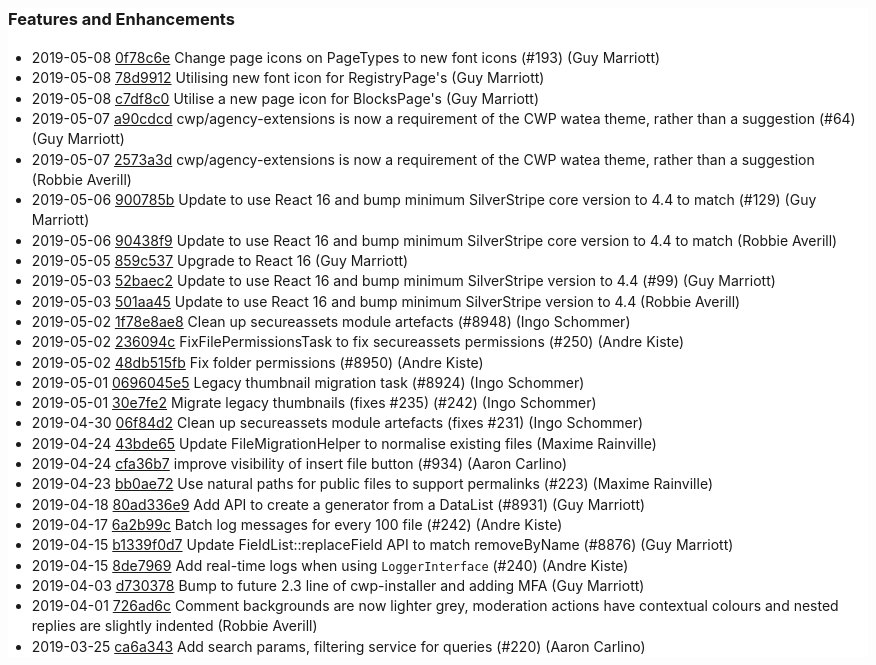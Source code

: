 ### Features and Enhancements

 * 2019-05-08 [0f78c6e](https://github.com/silverstripe/cwp/commit/0f78c6e9a191de16d61619d88cadefb0aba1ad2c) Change page icons on PageTypes to new font icons (#193) (Guy Marriott)
 * 2019-05-08 [78d9912](https://github.com/silverstripe/silverstripe-registry/commit/78d991208066183e1cbeb0daf3adbb7cb96e5f9e) Utilising new font icon for RegistryPage's (Guy Marriott)
 * 2019-05-08 [c7df8c0](https://github.com/silverstripe/recipe-content-blocks/commit/c7df8c07d299b224c3181d67245d8ba2f1bb18e6) Utilise a new page icon for BlocksPage's (Guy Marriott)
 * 2019-05-07 [a90cdcd](https://github.com/silverstripe/cwp-watea-theme/commit/a90cdcd9e7198f1d6de459976c7da421b63060b2) cwp/agency-extensions is now a requirement of the CWP watea theme, rather than a suggestion (#64) (Guy Marriott)
 * 2019-05-07 [2573a3d](https://github.com/silverstripe/cwp-watea-theme/commit/2573a3dcf3e56e034601522498ee2437257c3440) cwp/agency-extensions is now a requirement of the CWP watea theme, rather than a suggestion (Robbie Averill)
 * 2019-05-06 [900785b](https://github.com/bringyourownideas/silverstripe-maintenance/commit/900785b50ca01b2496a993f0883d69be710244f2) Update to use React 16 and bump minimum SilverStripe core version to 4.4 to match (#129) (Guy Marriott)
 * 2019-05-06 [90438f9](https://github.com/bringyourownideas/silverstripe-maintenance/commit/90438f92a885507e48b2a18d507c5484f47e3d28) Update to use React 16 and bump minimum SilverStripe core version to 4.4 to match (Robbie Averill)
 * 2019-05-05 [859c537](https://github.com/silverstripe/silverstripe-ckan-registry/commit/859c537e2924a6c63143ef98068a5a47feea0c63) Upgrade to React 16 (Guy Marriott)
 * 2019-05-03 [52baec2](https://github.com/silverstripe/silverstripe-sharedraftcontent/commit/52baec271f1b0e584b7acd4c6e2d2ffb23ef345e) Update to use React 16 and bump minimum SilverStripe version to 4.4 (#99) (Guy Marriott)
 * 2019-05-03 [501aa45](https://github.com/silverstripe/silverstripe-sharedraftcontent/commit/501aa456529af7ad2098f7a646fc9ea85f002801) Update to use React 16 and bump minimum SilverStripe version to 4.4 (Robbie Averill)
 * 2019-05-02 [1f78e8ae8](https://github.com/silverstripe/silverstripe-framework/commit/1f78e8ae80e9c7b3038c0c5a18c90bed467eec36) Clean up secureassets module artefacts (#8948) (Ingo Schommer)
 * 2019-05-02 [236094c](https://github.com/silverstripe/silverstripe-assets/commit/236094ca379f78e7a97845c367d187c42c89b9f6) FixFilePermissionsTask to fix secureassets permissions (#250) (Andre Kiste)
 * 2019-05-02 [48db515fb](https://github.com/silverstripe/silverstripe-framework/commit/48db515fbd892ef3a2464a2c364328ba752ca4c3) Fix folder permissions (#8950) (Andre Kiste)
 * 2019-05-01 [0696045e5](https://github.com/silverstripe/silverstripe-framework/commit/0696045e59fa2e62b5021fe1045763c433fb13aa) Legacy thumbnail migration task (#8924) (Ingo Schommer)
 * 2019-05-01 [30e7fe2](https://github.com/silverstripe/silverstripe-assets/commit/30e7fe26c3a485f0dfa48cb647b495efbf9f57c2) Migrate legacy thumbnails (fixes #235) (#242) (Ingo Schommer)
 * 2019-04-30 [06f84d2](https://github.com/silverstripe/silverstripe-assets/commit/06f84d2e456137956d03e56265f072070fb61ed0) Clean up secureassets module artefacts (fixes #231) (Ingo Schommer)
 * 2019-04-24 [43bde65](https://github.com/silverstripe/silverstripe-assets/commit/43bde657b73fae60b6eaec1d107e815f1f7247a3) Update FileMigrationHelper to normalise existing files (Maxime Rainville)
 * 2019-04-24 [cfa36b7](https://github.com/silverstripe/silverstripe-asset-admin/commit/cfa36b7c61b79b81a035e1c2845e58340cd03b2e) improve visibility of insert file button (#934) (Aaron Carlino)
 * 2019-04-23 [bb0ae72](https://github.com/silverstripe/silverstripe-assets/commit/bb0ae723c38b4115ef0c4b94845d01d0dbfe4439) Use natural paths for public files to support permalinks (#223) (Maxime Rainville)
 * 2019-04-18 [80ad336e9](https://github.com/silverstripe/silverstripe-framework/commit/80ad336e970c102415d350e92283af4de48bfcf9) Add API to create a generator from a DataList (#8931) (Guy Marriott)
 * 2019-04-17 [6a2b99c](https://github.com/symbiote/silverstripe-queuedjobs/commit/6a2b99c6c37b8b678c71c4de0f7098342ec50bb3) Batch log messages for every 100 file (#242) (Andre Kiste)
 * 2019-04-15 [b1339f0d7](https://github.com/silverstripe/silverstripe-framework/commit/b1339f0d724396a39c1b5b1b7ae18239f63c812c) Update FieldList::replaceField API to match removeByName (#8876) (Guy Marriott)
 * 2019-04-15 [8de7969](https://github.com/symbiote/silverstripe-queuedjobs/commit/8de79698d247eedeab28f19d247e1b819f9e29a6) Add real-time logs when using `LoggerInterface` (#240) (Andre Kiste)
 * 2019-04-03 [d730378](https://github.com/silverstripe/cwp-recipe-kitchen-sink/commit/d730378e394cb978977eb250d14c879c3225cee9) Bump to future 2.3 line of cwp-installer and adding MFA (Guy Marriott)
 * 2019-04-01 [726ad6c](https://github.com/silverstripe/cwp-starter-theme/commit/726ad6c202d7c27b935b4e10628ebac6a7efe1ba) Comment backgrounds are now lighter grey, moderation actions have contextual colours and nested replies are slightly indented (Robbie Averill)
 * 2019-03-25 [ca6a343](https://github.com/silverstripe/silverstripe-graphql/commit/ca6a3438b5585a4257e2c458cb634212c8201a98) Add search params, filtering service for queries (#220) (Aaron Carlino)